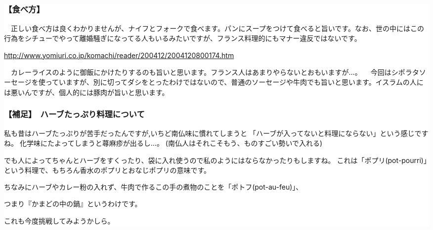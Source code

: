 
### 【食べ方】

　正しい食べ方は良くわかりませんが、ナイフとフォークで食べます。パンにスープをつけて食べると旨いです。なお、世の中にはこの行為をシチューでやって離婚騒ぎになってる人もいるみたいですが、フランス料理的にもマナー違反ではないです。

http://www.yomiuri.co.jp/komachi/reader/200412/2004120800174.htm

　カレーライスのように御飯にかけたりするのも旨いと思います。フランス人はあまりやらないとおもいますが…。
　今回はシポラタソーセージを使っていますが、別に切ってダシをとったわけではないので、普通のソーセージや牛肉でも旨いと思います。イスラムの人には悪いんですが、個人的には豚肉が旨いと思います。


### 【補足】　ハーブたっぷり料理について

私も昔はハーブたっぷりが苦手だったんですが,いちど南仏味に慣れてしまうと 
「ハーブが入ってないと料理にならない」という感じですね。 
化学味にたよってしまうと蕁麻疹が出るし…。 
(南仏人はそれこそもう、ものすごい勢いで入れる) 


でも人によってちゃんとハーブをすくったり、袋に入れ使うので私のようにはならなかったりもしますね。 
これは「ポプリ(pot-pourri)」という料理で、もちろん香水のポプリとおなじポプリの意味です。 

ちなみにハーブやカレー粉の入れず、牛肉で作るこの手の煮物のことを「ポトフ(pot-au-feu)」、

つまり『かまどの中の鍋』というわけです。 


これも今度挑戦してみようかしら。

